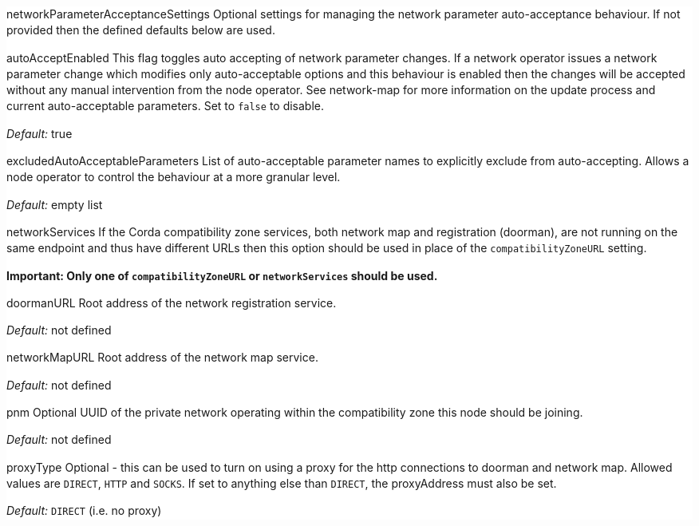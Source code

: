 networkParameterAcceptanceSettings
Optional settings for managing the network parameter auto-acceptance behaviour.
                            If not provided then the defined defaults below are used.



autoAcceptEnabled
This flag toggles auto accepting of network parameter changes.
                                        If a network operator issues a network parameter change which modifies only auto-acceptable options and this behaviour is enabled then the changes will be accepted without any manual intervention from the node operator.
                                        See network-map for more information on the update process and current auto-acceptable parameters.
                                        Set to `false` to disable.

*Default:* true


excludedAutoAcceptableParameters
List of auto-acceptable parameter names to explicitly exclude from auto-accepting.
                                        Allows a node operator to control the behaviour at a more granular level.

*Default:* empty list



networkServices
If the Corda compatibility zone services, both network map and registration (doorman), are not running on the same endpoint
                            and thus have different URLs then this option should be used in place of the `compatibilityZoneURL` setting.

**Important: Only one of ``compatibilityZoneURL`` or ``networkServices`` should be used.**



doormanURL
Root address of the network registration service.

*Default:* not defined


networkMapURL
Root address of the network map service.

*Default:* not defined


pnm
Optional UUID of the private network operating within the compatibility zone this node should be joining.

*Default:* not defined


proxyType
Optional - this can be used to turn on using a proxy for the http connections to doorman and network map. Allowed
                                        values are `DIRECT`, `HTTP` and `SOCKS`. If set to anything else than `DIRECT`, the proxyAddress must also
                                        be set.

*Default:* `DIRECT` (i.e. no proxy)
